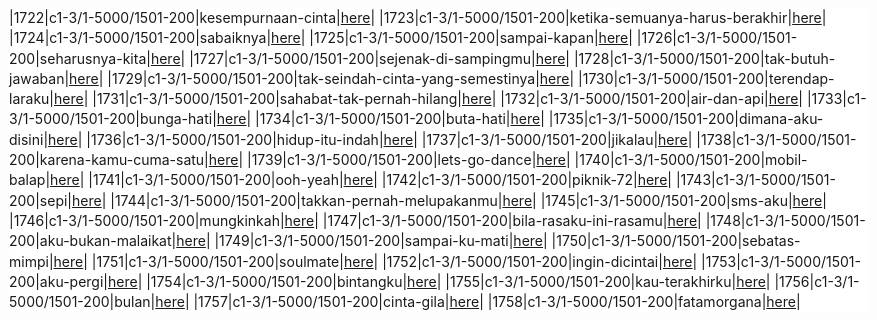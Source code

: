 |1722|c1-3/1-5000/1501-200|kesempurnaan-cinta|[here](https://cdn.jsdelivr.net/gh/guitarchord/c1-3/1-5000/1501-200/kesempurnaan-cinta)|
|1723|c1-3/1-5000/1501-200|ketika-semuanya-harus-berakhir|[here](https://cdn.jsdelivr.net/gh/guitarchord/c1-3/1-5000/1501-200/ketika-semuanya-harus-berakhir)|
|1724|c1-3/1-5000/1501-200|sabaiknya|[here](https://cdn.jsdelivr.net/gh/guitarchord/c1-3/1-5000/1501-200/sabaiknya)|
|1725|c1-3/1-5000/1501-200|sampai-kapan|[here](https://cdn.jsdelivr.net/gh/guitarchord/c1-3/1-5000/1501-200/sampai-kapan)|
|1726|c1-3/1-5000/1501-200|seharusnya-kita|[here](https://cdn.jsdelivr.net/gh/guitarchord/c1-3/1-5000/1501-200/seharusnya-kita)|
|1727|c1-3/1-5000/1501-200|sejenak-di-sampingmu|[here](https://cdn.jsdelivr.net/gh/guitarchord/c1-3/1-5000/1501-200/sejenak-di-sampingmu)|
|1728|c1-3/1-5000/1501-200|tak-butuh-jawaban|[here](https://cdn.jsdelivr.net/gh/guitarchord/c1-3/1-5000/1501-200/tak-butuh-jawaban)|
|1729|c1-3/1-5000/1501-200|tak-seindah-cinta-yang-semestinya|[here](https://cdn.jsdelivr.net/gh/guitarchord/c1-3/1-5000/1501-200/tak-seindah-cinta-yang-semestinya)|
|1730|c1-3/1-5000/1501-200|terendap-laraku|[here](https://cdn.jsdelivr.net/gh/guitarchord/c1-3/1-5000/1501-200/terendap-laraku)|
|1731|c1-3/1-5000/1501-200|sahabat-tak-pernah-hilang|[here](https://cdn.jsdelivr.net/gh/guitarchord/c1-3/1-5000/1501-200/sahabat-tak-pernah-hilang)|
|1732|c1-3/1-5000/1501-200|air-dan-api|[here](https://cdn.jsdelivr.net/gh/guitarchord/c1-3/1-5000/1501-200/air-dan-api)|
|1733|c1-3/1-5000/1501-200|bunga-hati|[here](https://cdn.jsdelivr.net/gh/guitarchord/c1-3/1-5000/1501-200/bunga-hati)|
|1734|c1-3/1-5000/1501-200|buta-hati|[here](https://cdn.jsdelivr.net/gh/guitarchord/c1-3/1-5000/1501-200/buta-hati)|
|1735|c1-3/1-5000/1501-200|dimana-aku-disini|[here](https://cdn.jsdelivr.net/gh/guitarchord/c1-3/1-5000/1501-200/dimana-aku-disini)|
|1736|c1-3/1-5000/1501-200|hidup-itu-indah|[here](https://cdn.jsdelivr.net/gh/guitarchord/c1-3/1-5000/1501-200/hidup-itu-indah)|
|1737|c1-3/1-5000/1501-200|jikalau|[here](https://cdn.jsdelivr.net/gh/guitarchord/c1-3/1-5000/1501-200/jikalau)|
|1738|c1-3/1-5000/1501-200|karena-kamu-cuma-satu|[here](https://cdn.jsdelivr.net/gh/guitarchord/c1-3/1-5000/1501-200/karena-kamu-cuma-satu)|
|1739|c1-3/1-5000/1501-200|lets-go-dance|[here](https://cdn.jsdelivr.net/gh/guitarchord/c1-3/1-5000/1501-200/lets-go-dance)|
|1740|c1-3/1-5000/1501-200|mobil-balap|[here](https://cdn.jsdelivr.net/gh/guitarchord/c1-3/1-5000/1501-200/mobil-balap)|
|1741|c1-3/1-5000/1501-200|ooh-yeah|[here](https://cdn.jsdelivr.net/gh/guitarchord/c1-3/1-5000/1501-200/ooh-yeah)|
|1742|c1-3/1-5000/1501-200|piknik-72|[here](https://cdn.jsdelivr.net/gh/guitarchord/c1-3/1-5000/1501-200/piknik-72)|
|1743|c1-3/1-5000/1501-200|sepi|[here](https://cdn.jsdelivr.net/gh/guitarchord/c1-3/1-5000/1501-200/sepi)|
|1744|c1-3/1-5000/1501-200|takkan-pernah-melupakanmu|[here](https://cdn.jsdelivr.net/gh/guitarchord/c1-3/1-5000/1501-200/takkan-pernah-melupakanmu)|
|1745|c1-3/1-5000/1501-200|sms-aku|[here](https://cdn.jsdelivr.net/gh/guitarchord/c1-3/1-5000/1501-200/sms-aku)|
|1746|c1-3/1-5000/1501-200|mungkinkah|[here](https://cdn.jsdelivr.net/gh/guitarchord/c1-3/1-5000/1501-200/mungkinkah)|
|1747|c1-3/1-5000/1501-200|bila-rasaku-ini-rasamu|[here](https://cdn.jsdelivr.net/gh/guitarchord/c1-3/1-5000/1501-200/bila-rasaku-ini-rasamu)|
|1748|c1-3/1-5000/1501-200|aku-bukan-malaikat|[here](https://cdn.jsdelivr.net/gh/guitarchord/c1-3/1-5000/1501-200/aku-bukan-malaikat)|
|1749|c1-3/1-5000/1501-200|sampai-ku-mati|[here](https://cdn.jsdelivr.net/gh/guitarchord/c1-3/1-5000/1501-200/sampai-ku-mati)|
|1750|c1-3/1-5000/1501-200|sebatas-mimpi|[here](https://cdn.jsdelivr.net/gh/guitarchord/c1-3/1-5000/1501-200/sebatas-mimpi)|
|1751|c1-3/1-5000/1501-200|soulmate|[here](https://cdn.jsdelivr.net/gh/guitarchord/c1-3/1-5000/1501-200/soulmate)|
|1752|c1-3/1-5000/1501-200|ingin-dicintai|[here](https://cdn.jsdelivr.net/gh/guitarchord/c1-3/1-5000/1501-200/ingin-dicintai)|
|1753|c1-3/1-5000/1501-200|aku-pergi|[here](https://cdn.jsdelivr.net/gh/guitarchord/c1-3/1-5000/1501-200/aku-pergi)|
|1754|c1-3/1-5000/1501-200|bintangku|[here](https://cdn.jsdelivr.net/gh/guitarchord/c1-3/1-5000/1501-200/bintangku)|
|1755|c1-3/1-5000/1501-200|kau-terakhirku|[here](https://cdn.jsdelivr.net/gh/guitarchord/c1-3/1-5000/1501-200/kau-terakhirku)|
|1756|c1-3/1-5000/1501-200|bulan|[here](https://cdn.jsdelivr.net/gh/guitarchord/c1-3/1-5000/1501-200/bulan)|
|1757|c1-3/1-5000/1501-200|cinta-gila|[here](https://cdn.jsdelivr.net/gh/guitarchord/c1-3/1-5000/1501-200/cinta-gila)|
|1758|c1-3/1-5000/1501-200|fatamorgana|[here](https://cdn.jsdelivr.net/gh/guitarchord/c1-3/1-5000/1501-200/fatamorgana)|